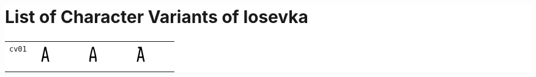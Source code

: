 # List of Character Variants of Iosevka




<table>
<tr>
<td rowspan="2"><code>cv01</code></td>
<td><img src="../images/character-variant-cv01-1.light.png#gh-light-mode-only" width=32/><img src="../images/character-variant-cv01-1.dark.png#gh-dark-mode-only" width=32/></td>
<td><img src="../images/character-variant-cv01-2.light.png#gh-light-mode-only" width=32/><img src="../images/character-variant-cv01-2.dark.png#gh-dark-mode-only" width=32/></td>
<td><img src="../images/character-variant-cv01-3.light.png#gh-light-mode-only" width=32/><img src="../images/character-variant-cv01-3.dark.png#gh-dark-mode-only" width=32/></td>